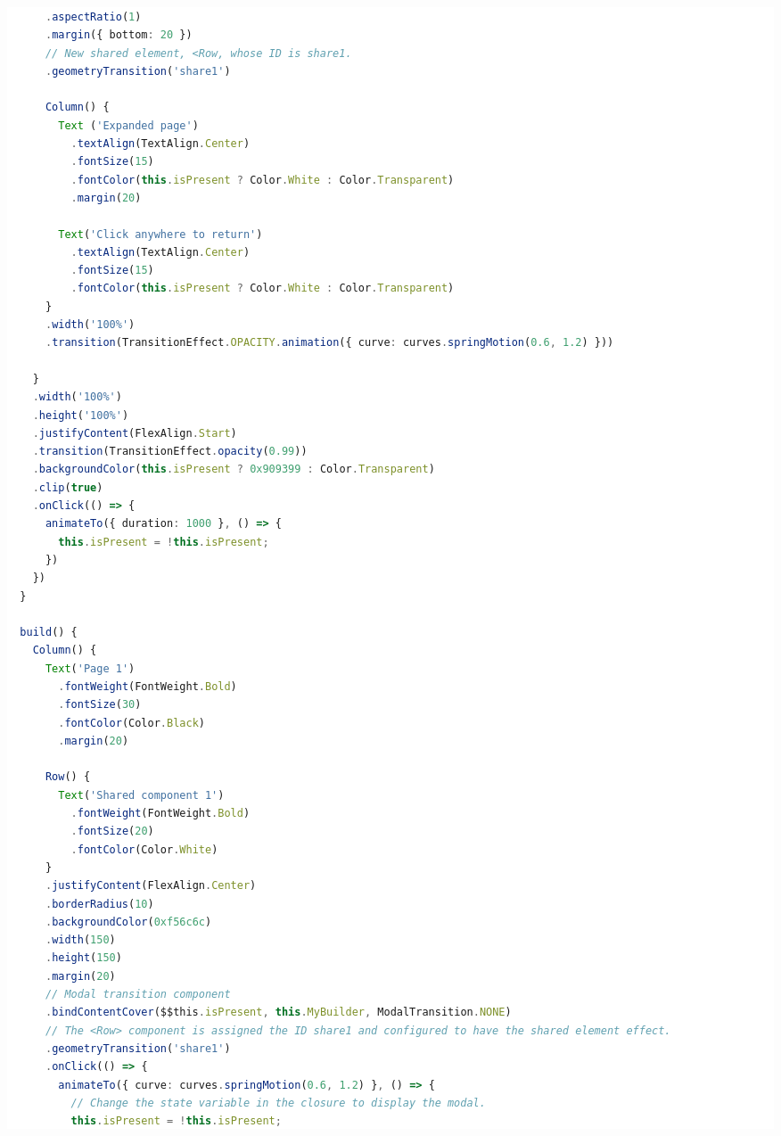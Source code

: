 ```ts
      .aspectRatio(1)
      .margin({ bottom: 20 })
      // New shared element, <Row, whose ID is share1.
      .geometryTransition('share1')

      Column() {
        Text ('Expanded page')
          .textAlign(TextAlign.Center)
          .fontSize(15)
          .fontColor(this.isPresent ? Color.White : Color.Transparent)
          .margin(20)

        Text('Click anywhere to return')
          .textAlign(TextAlign.Center)
          .fontSize(15)
          .fontColor(this.isPresent ? Color.White : Color.Transparent)
      }
      .width('100%')
      .transition(TransitionEffect.OPACITY.animation({ curve: curves.springMotion(0.6, 1.2) }))

    }
    .width('100%')
    .height('100%')
    .justifyContent(FlexAlign.Start)
    .transition(TransitionEffect.opacity(0.99))
    .backgroundColor(this.isPresent ? 0x909399 : Color.Transparent)
    .clip(true)
    .onClick(() => {
      animateTo({ duration: 1000 }, () => {
        this.isPresent = !this.isPresent;
      })
    })
  }

  build() {
    Column() {
      Text('Page 1')
        .fontWeight(FontWeight.Bold)
        .fontSize(30)
        .fontColor(Color.Black)
        .margin(20)

      Row() {
        Text('Shared component 1')
          .fontWeight(FontWeight.Bold)
          .fontSize(20)
          .fontColor(Color.White)
      }
      .justifyContent(FlexAlign.Center)
      .borderRadius(10)
      .backgroundColor(0xf56c6c)
      .width(150)
      .height(150)
      .margin(20)
      // Modal transition component
      .bindContentCover($$this.isPresent, this.MyBuilder, ModalTransition.NONE)
      // The <Row> component is assigned the ID share1 and configured to have the shared element effect.
      .geometryTransition('share1')
      .onClick(() => {
        animateTo({ curve: curves.springMotion(0.6, 1.2) }, () => {
          // Change the state variable in the closure to display the modal.
          this.isPresent = !this.isPresent;
```
